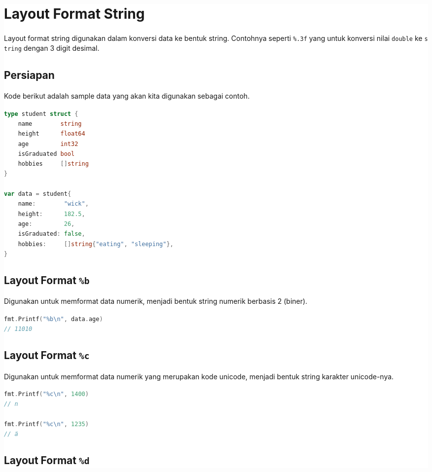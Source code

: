 # Layout Format String

Layout format string digunakan dalam konversi data ke bentuk string. Contohnya seperti `%.3f` yang untuk konversi nilai `double` 
ke `string` dengan 3 digit desimal.

## Persiapan

Kode berikut adalah sample data yang akan kita digunakan sebagai contoh.

```go
type student struct {
    name        string
    height      float64
    age         int32
    isGraduated bool
    hobbies     []string
}

var data = student{
    name:        "wick",
    height:      182.5,
    age:         26,
    isGraduated: false,
    hobbies:     []string{"eating", "sleeping"},
}
```

## Layout Format `%b`

Digunakan untuk memformat data numerik, menjadi bentuk string numerik berbasis 2 (biner).

```go
fmt.Printf("%b\n", data.age)
// 11010
```

## Layout Format `%c`

Digunakan untuk memformat data numerik yang merupakan kode unicode, menjadi bentuk string karakter unicode-nya.

```go
fmt.Printf("%c\n", 1400)
// ո

fmt.Printf("%c\n", 1235)
// ӓ
```

## Layout Format `%d`
